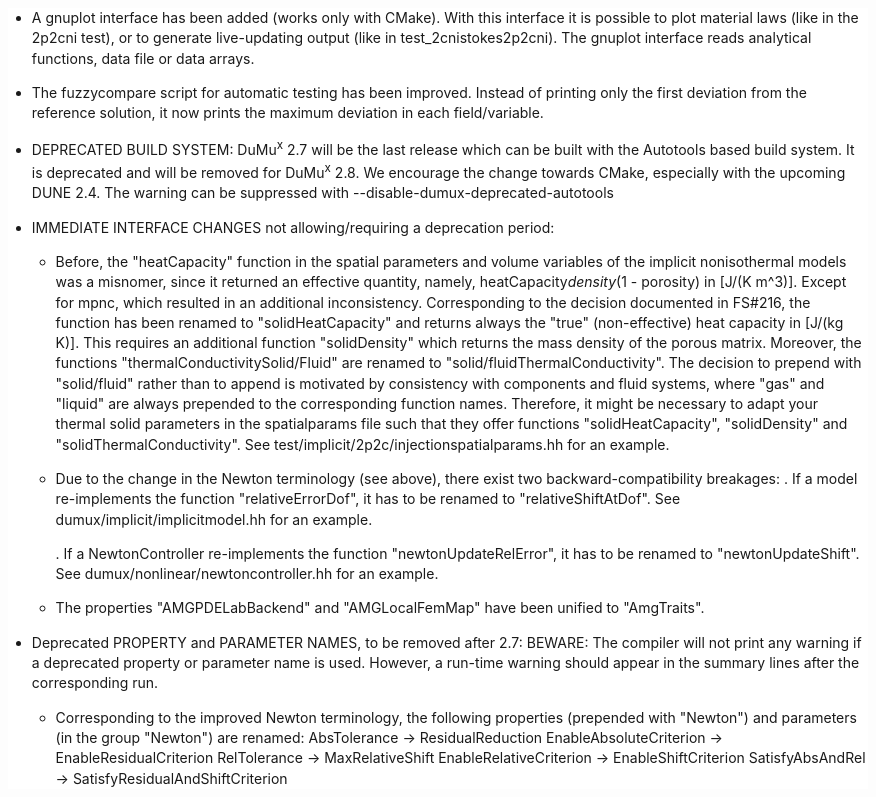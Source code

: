   - A gnuplot interface has been added (works only with CMake). With
    this interface it is possible to plot material laws (like in the 2p2cni test),
    or to generate live-updating output (like in test_2cnistokes2p2cni).
    The gnuplot interface reads analytical functions, data file or data arrays.

  - The fuzzycompare script for automatic testing has been improved. Instead of
    printing only the first deviation from the reference solution, it now
    prints the maximum deviation in each field/variable.

* DEPRECATED BUILD SYSTEM: DuMu<sup>x</sup> 2.7 will be the last release which can be built
    with the Autotools based build system. It is deprecated and will be removed
    for DuMu<sup>x</sup> 2.8. We encourage the change towards CMake, especially with the
    upcoming DUNE 2.4.
    The warning can be suppressed with --disable-dumux-deprecated-autotools

* IMMEDIATE INTERFACE CHANGES not allowing/requiring a deprecation period:
  - Before, the "heatCapacity" function in the spatial parameters and volume
    variables of the implicit nonisothermal models was a misnomer, since it
    returned an effective quantity, namely,
    heatCapacity*density*(1 - porosity) in [J/(K m^3)].
    Except for mpnc, which resulted in an additional inconsistency.
    Corresponding to the decision documented in FS#216, the function has been
    renamed to "solidHeatCapacity" and returns always the "true" (non-effective)
    heat capacity in [J/(kg K)]. This requires an additional function
    "solidDensity" which returns the mass density of the porous matrix.
    Moreover, the functions "thermalConductivitySolid/Fluid" are renamed to
    "solid/fluidThermalConductivity". The decision to prepend with "solid/fluid"
    rather than to append is motivated by consistency with components and fluid
    systems, where "gas" and "liquid" are always prepended to the corresponding
    function names.
    Therefore, it might be necessary to adapt your thermal solid parameters in
    the spatialparams file such that they offer functions "solidHeatCapacity",
    "solidDensity" and "solidThermalConductivity". See
    test/implicit/2p2c/injectionspatialparams.hh for an example.

  - Due to the change in the Newton terminology (see above), there exist two
    backward-compatibility breakages:
    . If a model re-implements the function "relativeErrorDof", it has to be
      renamed to "relativeShiftAtDof". See dumux/implicit/implicitmodel.hh for
      an example.

    . If a NewtonController re-implements the function "newtonUpdateRelError",
      it has to be renamed to "newtonUpdateShift". See
      dumux/nonlinear/newtoncontroller.hh for an example.

  - The properties "AMGPDELabBackend" and "AMGLocalFemMap" have been unified to
    "AmgTraits".

* Deprecated PROPERTY and PARAMETER NAMES, to be removed after 2.7: BEWARE: The
  compiler will not print any warning if a deprecated property or parameter name
  is used. However, a run-time warning should appear in the summary lines after
  the corresponding run.
  - Corresponding to the improved Newton terminology, the following properties
    (prepended with "Newton") and parameters (in the group "Newton") are
    renamed:
    AbsTolerance -> ResidualReduction
    EnableAbsoluteCriterion -> EnableResidualCriterion
    RelTolerance -> MaxRelativeShift
    EnableRelativeCriterion -> EnableShiftCriterion
    SatisfyAbsAndRel -> SatisfyResidualAndShiftCriterion
